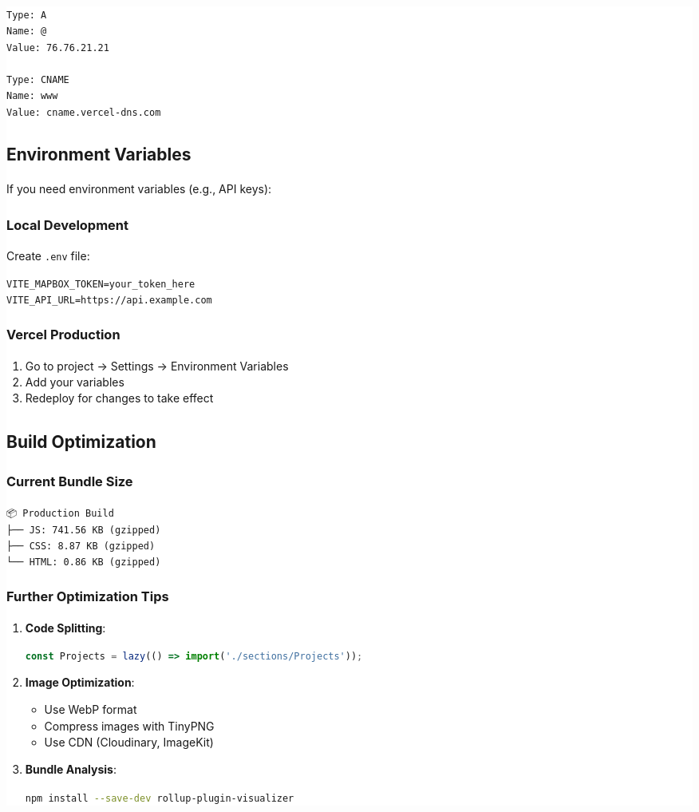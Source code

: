 ```
Type: A
Name: @
Value: 76.76.21.21

Type: CNAME
Name: www
Value: cname.vercel-dns.com
```

## Environment Variables

If you need environment variables (e.g., API keys):

### Local Development

Create `.env` file:
```env
VITE_MAPBOX_TOKEN=your_token_here
VITE_API_URL=https://api.example.com
```

### Vercel Production

1. Go to project → Settings → Environment Variables
2. Add your variables
3. Redeploy for changes to take effect

## Build Optimization

### Current Bundle Size

```
📦 Production Build
├── JS: 741.56 KB (gzipped)
├── CSS: 8.87 KB (gzipped)
└── HTML: 0.86 KB (gzipped)
```

### Further Optimization Tips

1. **Code Splitting**:
   ```typescript
   const Projects = lazy(() => import('./sections/Projects'));
   ```

2. **Image Optimization**:
   - Use WebP format
   - Compress images with TinyPNG
   - Use CDN (Cloudinary, ImageKit)

3. **Bundle Analysis**:
   ```bash
   npm install --save-dev rollup-plugin-visualizer
   ```

